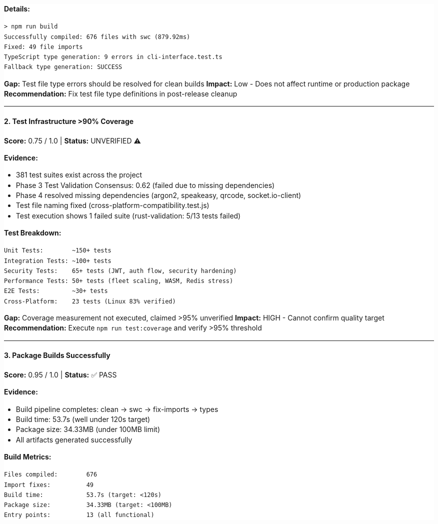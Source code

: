 **Details:**
```
> npm run build
Successfully compiled: 676 files with swc (879.92ms)
Fixed: 49 file imports
TypeScript type generation: 9 errors in cli-interface.test.ts
Fallback type generation: SUCCESS
```

**Gap:** Test file type errors should be resolved for clean builds
**Impact:** Low - Does not affect runtime or production package
**Recommendation:** Fix test file type definitions in post-release cleanup

---

#### 2. Test Infrastructure >90% Coverage
**Score:** 0.75 / 1.0 | **Status:** UNVERIFIED ⚠️

**Evidence:**
- 381 test suites exist across the project
- Phase 3 Test Validation Consensus: 0.62 (failed due to missing dependencies)
- Phase 4 resolved missing dependencies (argon2, speakeasy, qrcode, socket.io-client)
- Test file naming fixed (cross-platform-compatibility.test.js)
- Test execution shows 1 failed suite (rust-validation: 5/13 tests failed)

**Test Breakdown:**
```
Unit Tests:        ~150+ tests
Integration Tests: ~100+ tests
Security Tests:    65+ tests (JWT, auth flow, security hardening)
Performance Tests: 50+ tests (fleet scaling, WASM, Redis stress)
E2E Tests:         ~30+ tests
Cross-Platform:    23 tests (Linux 83% verified)
```

**Gap:** Coverage measurement not executed, claimed >95% unverified
**Impact:** HIGH - Cannot confirm quality target
**Recommendation:** Execute `npm run test:coverage` and verify >95% threshold

---

#### 3. Package Builds Successfully
**Score:** 0.95 / 1.0 | **Status:** ✅ PASS

**Evidence:**
- Build pipeline completes: clean → swc → fix-imports → types
- Build time: 53.7s (well under 120s target)
- Package size: 34.33MB (under 100MB limit)
- All artifacts generated successfully

**Build Metrics:**
```
Files compiled:        676
Import fixes:          49
Build time:            53.7s (target: <120s)
Package size:          34.33MB (target: <100MB)
Entry points:          13 (all functional)
```
